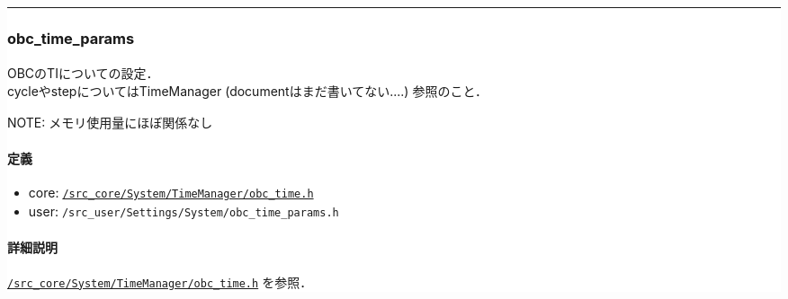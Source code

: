 
- - -
### obc_time_params
OBCのTIについての設定．  
cycleやstepについてはTimeManager (documentはまだ書いてない....) 参照のこと．

NOTE: メモリ使用量にほぼ関係なし

#### 定義
- core: [`/src_core/System/TimeManager/obc_time.h`](https://github.com/ut-issl/c2a-core/blob/develop/System/TimeManager/obc_time.h)
- user: `/src_user/Settings/System/obc_time_params.h`

#### 詳細説明
[`/src_core/System/TimeManager/obc_time.h`](https://github.com/ut-issl/c2a-core/blob/develop/System/TimeManager/obc_time.h) を参照．










